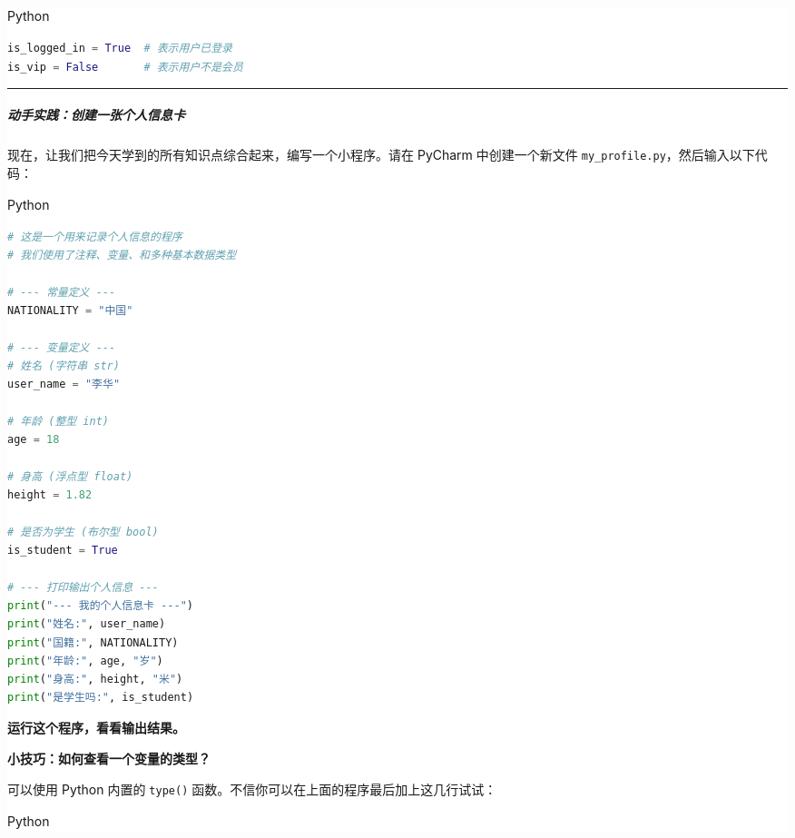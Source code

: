   

  

  Python

  ```python
  is_logged_in = True  # 表示用户已登录
  is_vip = False       # 表示用户不是会员
  ```

------



##### **动手实践：创建一张个人信息卡**



现在，让我们把今天学到的所有知识点综合起来，编写一个小程序。请在 PyCharm 中创建一个新文件 `my_profile.py`，然后输入以下代码：

Python

```python
# 这是一个用来记录个人信息的程序
# 我们使用了注释、变量、和多种基本数据类型

# --- 常量定义 ---
NATIONALITY = "中国"

# --- 变量定义 ---
# 姓名 (字符串 str)
user_name = "李华"

# 年龄 (整型 int)
age = 18

# 身高 (浮点型 float)
height = 1.82

# 是否为学生 (布尔型 bool)
is_student = True

# --- 打印输出个人信息 ---
print("--- 我的个人信息卡 ---")
print("姓名:", user_name)
print("国籍:", NATIONALITY)
print("年龄:", age, "岁")
print("身高:", height, "米")
print("是学生吗:", is_student)
```

**运行这个程序，看看输出结果。**

**小技巧：如何查看一个变量的类型？**

可以使用 Python 内置的 `type()` 函数。不信你可以在上面的程序最后加上这几行试试：

Python
